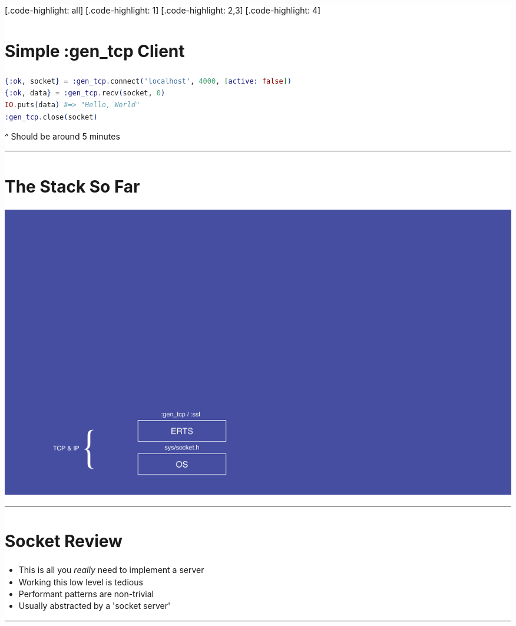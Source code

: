 [.code-highlight: all]
[.code-highlight: 1]
[.code-highlight: 2,3]
[.code-highlight: 4]

# Simple :gen_tcp Client

```elixir
{:ok, socket} = :gen_tcp.connect('localhost', 4000, [active: false])
{:ok, data} = :gen_tcp.recv(socket, 0)
IO.puts(data) #=> "Hello, World"
:gen_tcp.close(socket)
```
^ Should be around 5 minutes

---
# The Stack So Far

![Original](network_stack_gen_tcp.pdf)

---
# Socket Review

* This is all you *really* need to implement a server
* Working this low level is tedious
* Performant patterns are non-trivial
* Usually abstracted by a 'socket server'

---

[^1]: A million caveats to this (NAT, the DFZ, \*cast, etc)
[^2]: Get it? They're both salad dressings?!?
[^3]: Get it? They're both tropes within a heavily romanticized & largely fictional American mythology?!?